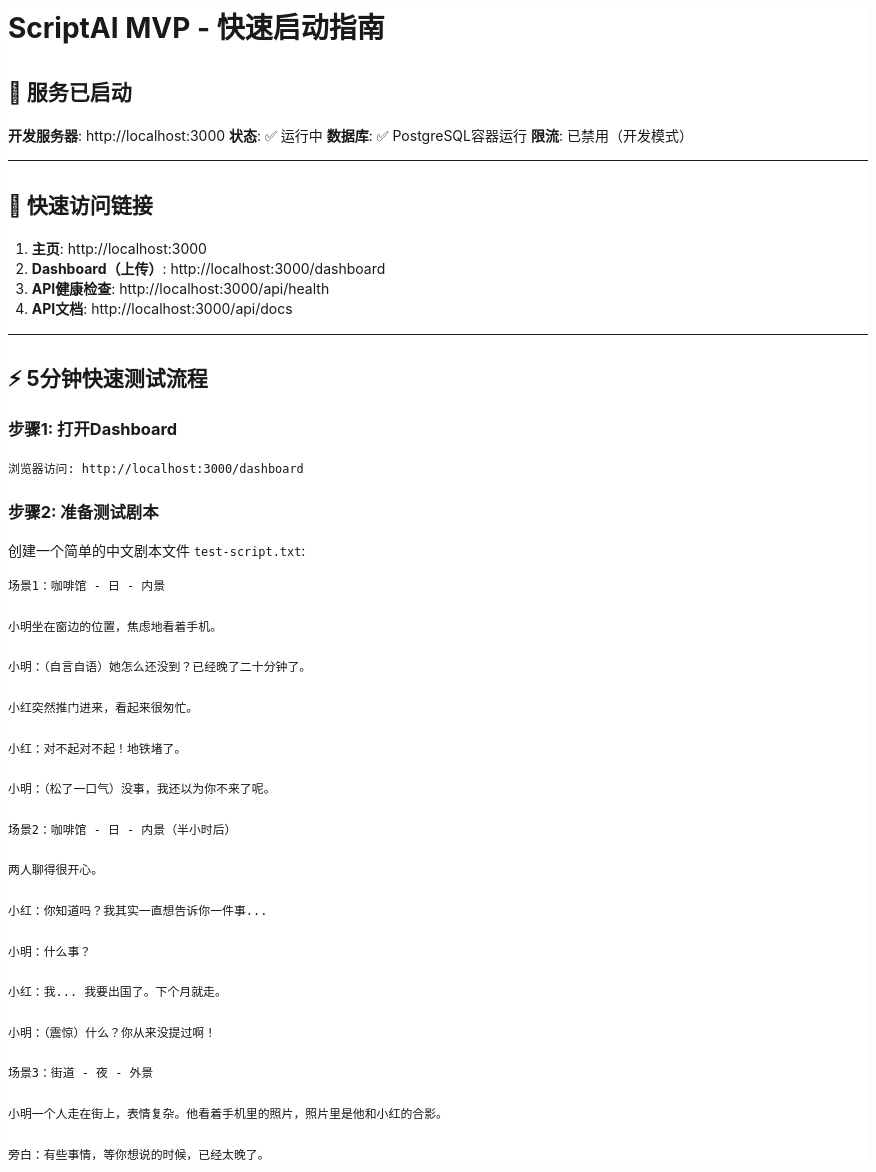 # ScriptAI MVP - 快速启动指南

## 🚀 服务已启动

**开发服务器**: http://localhost:3000
**状态**: ✅ 运行中
**数据库**: ✅ PostgreSQL容器运行
**限流**: 已禁用（开发模式）

---

## 📱 快速访问链接

1. **主页**: http://localhost:3000
2. **Dashboard（上传）**: http://localhost:3000/dashboard
3. **API健康检查**: http://localhost:3000/api/health
4. **API文档**: http://localhost:3000/api/docs

---

## ⚡ 5分钟快速测试流程

### 步骤1: 打开Dashboard
```
浏览器访问: http://localhost:3000/dashboard
```

### 步骤2: 准备测试剧本
创建一个简单的中文剧本文件 `test-script.txt`:

```
场景1：咖啡馆 - 日 - 内景

小明坐在窗边的位置，焦虑地看着手机。

小明：（自言自语）她怎么还没到？已经晚了二十分钟了。

小红突然推门进来，看起来很匆忙。

小红：对不起对不起！地铁堵了。

小明：（松了一口气）没事，我还以为你不来了呢。

场景2：咖啡馆 - 日 - 内景（半小时后）

两人聊得很开心。

小红：你知道吗？我其实一直想告诉你一件事...

小明：什么事？

小红：我... 我要出国了。下个月就走。

小明：（震惊）什么？你从来没提过啊！

场景3：街道 - 夜 - 外景

小明一个人走在街上，表情复杂。他看着手机里的照片，照片里是他和小红的合影。

旁白：有些事情，等你想说的时候，已经太晚了。
```
